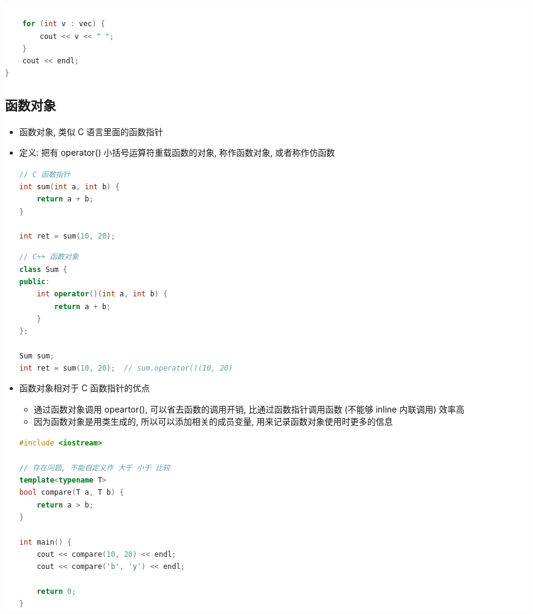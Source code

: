```c++
    
    for (int v : vec) {
        cout << v << " ";
    }
    cout << endl;
}
```

## 函数对象

+ 函数对象, 类似 C 语言里面的函数指针

+ 定义: 把有 operator() 小括号运算符重载函数的对象, 称作函数对象, 或者称作仿函数

  ```c
  // C 函数指针
  int sum(int a, int b) {
      return a + b;
  }
  
  int ret = sum(10, 20);
  ```

  ```c++
  // C++ 函数对象
  class Sum {
  public:
      int operator()(int a, int b) {
          return a + b;
      }
  };
  
  Sum sum;
  int ret = sum(10, 20);  // sum.operator()(10, 20)
  ```

  

+ 函数对象相对于 C 函数指针的优点

  + 通过函数对象调用 opeartor(), 可以省去函数的调用开销, 比通过函数指针调用函数 (不能够 inline 内联调用) 效率高
  + 因为函数对象是用类生成的, 所以可以添加相关的成员变量, 用来记录函数对象使用时更多的信息 

  ```c++
  #include <iostream>
  
  // 存在问题, 不能自定义作 大于 小于 比较
  template<typename T>
  bool compare(T a, T b) {
      return a > b;
  }
  
  int main() {
      cout << compare(10, 20) << endl;
      cout << compare('b', 'y') << endl;
      
      return 0;
  }
  ```
